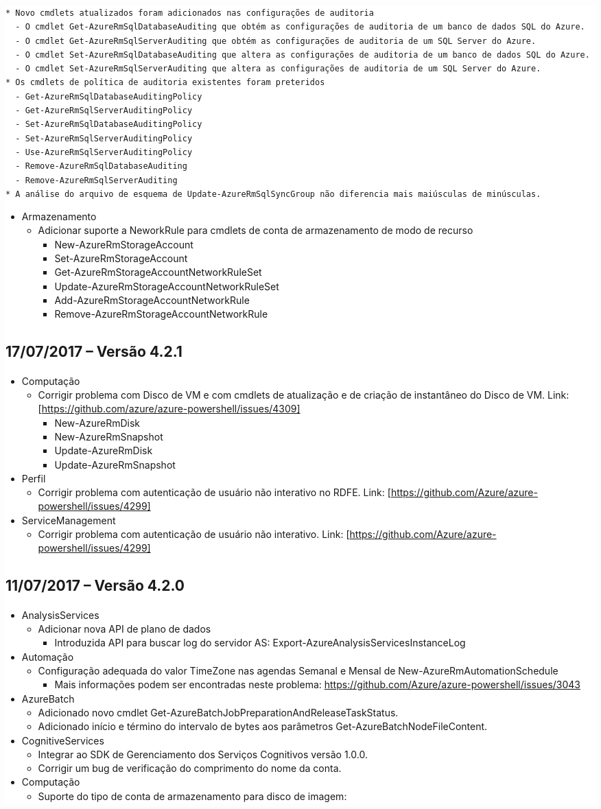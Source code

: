     * Novo cmdlets atualizados foram adicionados nas configurações de auditoria
      - O cmdlet Get-AzureRmSqlDatabaseAuditing que obtém as configurações de auditoria de um banco de dados SQL do Azure.
      - O cmdlet Get-AzureRmSqlServerAuditing que obtém as configurações de auditoria de um SQL Server do Azure.
      - O cmdlet Set-AzureRmSqlDatabaseAuditing que altera as configurações de auditoria de um banco de dados SQL do Azure.
      - O cmdlet Set-AzureRmSqlServerAuditing que altera as configurações de auditoria de um SQL Server do Azure.
    * Os cmdlets de política de auditoria existentes foram preteridos
      - Get-AzureRmSqlDatabaseAuditingPolicy
      - Get-AzureRmSqlServerAuditingPolicy
      - Set-AzureRmSqlDatabaseAuditingPolicy
      - Set-AzureRmSqlServerAuditingPolicy
      - Use-AzureRmSqlServerAuditingPolicy
      - Remove-AzureRmSqlDatabaseAuditing
      - Remove-AzureRmSqlServerAuditing
    * A análise do arquivo de esquema de Update-AzureRmSqlSyncGroup não diferencia mais maiúsculas de minúsculas.
* Armazenamento
    * Adicionar suporte a NeworkRule para cmdlets de conta de armazenamento de modo de recurso
      - New-AzureRmStorageAccount
      - Set-AzureRmStorageAccount
      - Get-AzureRmStorageAccountNetworkRuleSet
      - Update-AzureRmStorageAccountNetworkRuleSet
      - Add-AzureRmStorageAccountNetworkRule
      - Remove-AzureRmStorageAccountNetworkRule

## <a name="20170717---version-421"></a>17/07/2017 – Versão 4.2.1
* Computação
    - Corrigir problema com Disco de VM e com cmdlets de atualização e de criação de instantâneo do Disco de VM. Link: [https://github.com/azure/azure-powershell/issues/4309]
      - New-AzureRmDisk
      - New-AzureRmSnapshot
      - Update-AzureRmDisk
      - Update-AzureRmSnapshot
* Perfil
    - Corrigir problema com autenticação de usuário não interativo no RDFE. Link: [https://github.com/Azure/azure-powershell/issues/4299]
* ServiceManagement
    - Corrigir problema com autenticação de usuário não interativo. Link: [https://github.com/Azure/azure-powershell/issues/4299]

## <a name="2017711---version-420"></a>11/07/2017 – Versão 4.2.0
* AnalysisServices
    * Adicionar nova API de plano de dados
        - Introduzida API para buscar log do servidor AS: Export-AzureAnalysisServicesInstanceLog
* Automação
    * Configuração adequada do valor TimeZone nas agendas Semanal e Mensal de New-AzureRmAutomationSchedule
        - Mais informações podem ser encontradas neste problema: https://github.com/Azure/azure-powershell/issues/3043
* AzureBatch
    - Adicionado novo cmdlet Get-AzureBatchJobPreparationAndReleaseTaskStatus.
    - Adicionado início e término do intervalo de bytes aos parâmetros Get-AzureBatchNodeFileContent.
* CognitiveServices
    * Integrar ao SDK de Gerenciamento dos Serviços Cognitivos versão 1.0.0.
    * Corrigir um bug de verificação do comprimento do nome da conta.
* Computação
    * Suporte do tipo de conta de armazenamento para disco de imagem: